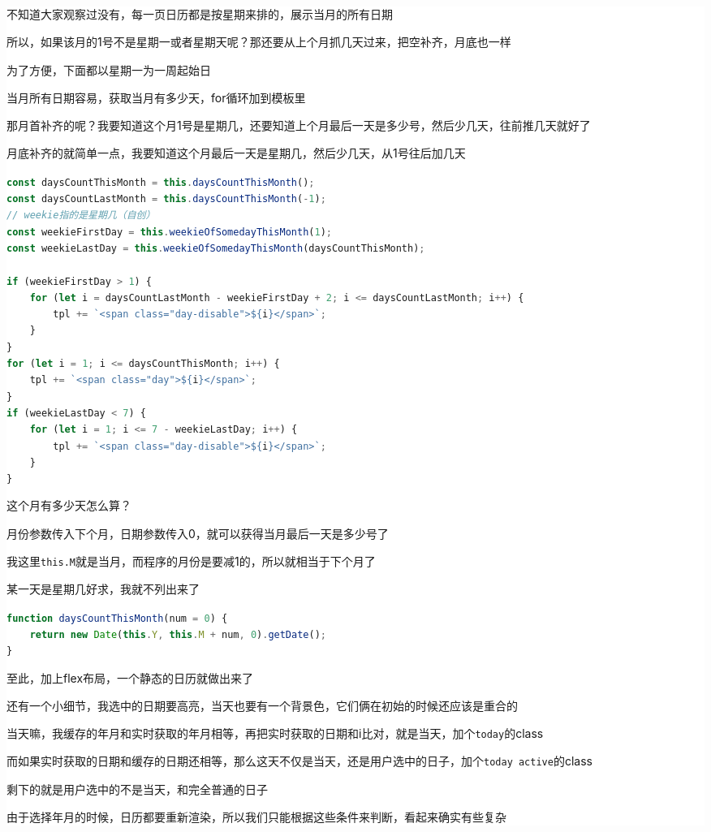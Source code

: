 不知道大家观察过没有，每一页日历都是按星期来排的，展示当月的所有日期

所以，如果该月的1号不是星期一或者星期天呢？那还要从上个月抓几天过来，把空补齐，月底也一样

为了方便，下面都以星期一为一周起始日

当月所有日期容易，获取当月有多少天，for循环加到模板里

那月首补齐的呢？我要知道这个月1号是星期几，还要知道上个月最后一天是多少号，然后少几天，往前推几天就好了

月底补齐的就简单一点，我要知道这个月最后一天是星期几，然后少几天，从1号往后加几天

```javascript
const daysCountThisMonth = this.daysCountThisMonth();
const daysCountLastMonth = this.daysCountThisMonth(-1);
// weekie指的是星期几（自创）
const weekieFirstDay = this.weekieOfSomedayThisMonth(1);
const weekieLastDay = this.weekieOfSomedayThisMonth(daysCountThisMonth);

if (weekieFirstDay > 1) {
    for (let i = daysCountLastMonth - weekieFirstDay + 2; i <= daysCountLastMonth; i++) {
        tpl += `<span class="day-disable">${i}</span>`;
    }
}
for (let i = 1; i <= daysCountThisMonth; i++) {
    tpl += `<span class="day">${i}</span>`;
}
if (weekieLastDay < 7) {
    for (let i = 1; i <= 7 - weekieLastDay; i++) {
        tpl += `<span class="day-disable">${i}</span>`;
    }
}
```

这个月有多少天怎么算？

月份参数传入下个月，日期参数传入0，就可以获得当月最后一天是多少号了

我这里`this.M`就是当月，而程序的月份是要减1的，所以就相当于下个月了

某一天是星期几好求，我就不列出来了

```javascript
function daysCountThisMonth(num = 0) {
    return new Date(this.Y, this.M + num, 0).getDate();
}
```

至此，加上flex布局，一个静态的日历就做出来了

还有一个小细节，我选中的日期要高亮，当天也要有一个背景色，它们俩在初始的时候还应该是重合的

当天嘛，我缓存的年月和实时获取的年月相等，再把实时获取的日期和i比对，就是当天，加个`today`的class

而如果实时获取的日期和缓存的日期还相等，那么这天不仅是当天，还是用户选中的日子，加个`today active`的class

剩下的就是用户选中的不是当天，和完全普通的日子

由于选择年月的时候，日历都要重新渲染，所以我们只能根据这些条件来判断，看起来确实有些复杂
